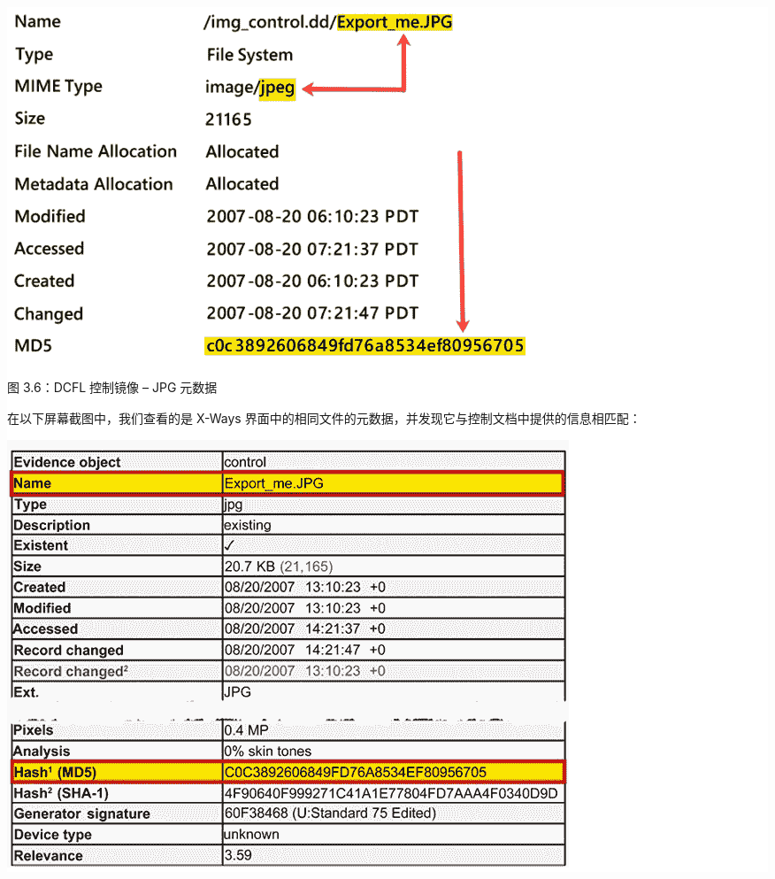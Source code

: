 ![](img/B18329_03_06.png)

图 3.6：DCFL 控制镜像 – JPG 元数据

在以下屏幕截图中，我们查看的是 X-Ways 界面中的相同文件的元数据，并发现它与控制文档中提供的信息相匹配：

![](img/B18329_03_07.png)
